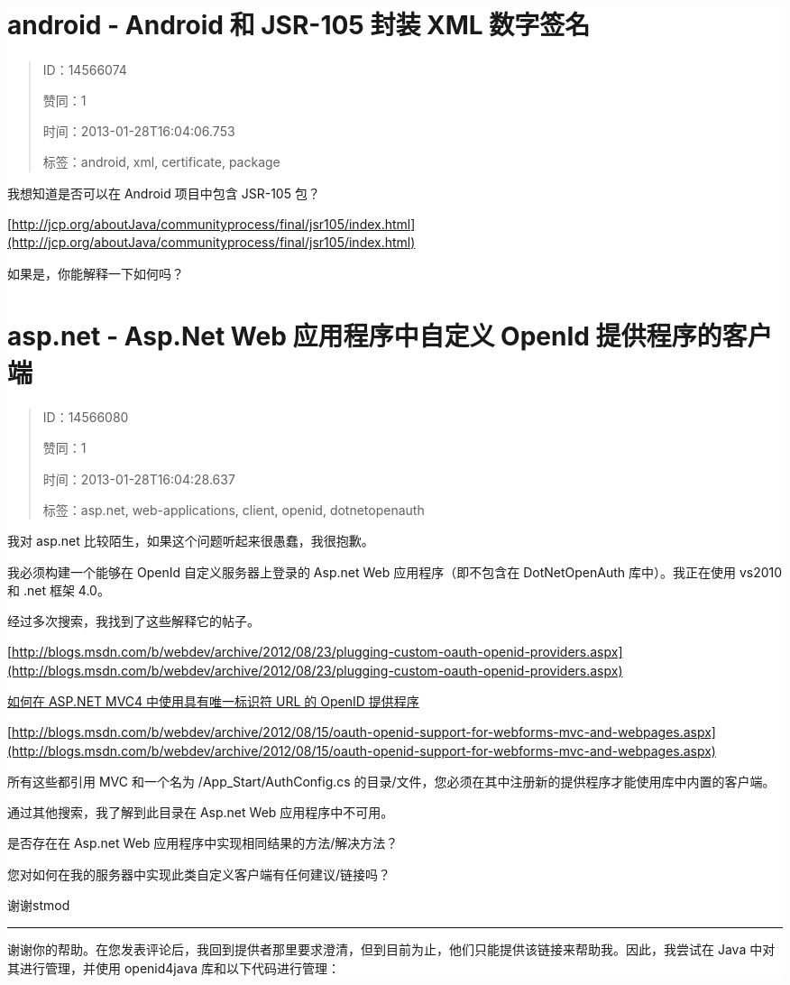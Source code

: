# android - Android 和 JSR-105 封装 XML 数字签名

> ID：14566074
> 
> 赞同：1
> 
> 时间：2013-01-28T16:04:06.753
> 
> 标签：android, xml, certificate, package

我想知道是否可以在 Android 项目中包含 JSR-105 包？

[http://jcp.org/aboutJava/communityprocess/final/jsr105/index.html](http://jcp.org/aboutJava/communityprocess/final/jsr105/index.html)

如果是，你能解释一下如何吗？

# asp.net - Asp.Net Web 应用程序中自定义 OpenId 提供程序的客户端

> ID：14566080
> 
> 赞同：1
> 
> 时间：2013-01-28T16:04:28.637
> 
> 标签：asp.net, web-applications, client, openid, dotnetopenauth

我对 asp.net 比较陌生，如果这个问题听起来很愚蠢，我很抱歉。

我必须构建一个能够在 OpenId 自定义服务器上登录的 Asp.net Web 应用程序（即不包含在 DotNetOpenAuth 库中）。我正在使用 vs2010 和 .net 框架 4.0。

经过多次搜索，我找到了这些解释它的帖子。

[http://blogs.msdn.com/b/webdev/archive/2012/08/23/plugging-custom-oauth-openid-providers.aspx](http://blogs.msdn.com/b/webdev/archive/2012/08/23/plugging-custom-oauth-openid-providers.aspx)

[如何在 ASP.NET MVC4 中使用具有唯一标识符 URL 的 OpenID 提供程序](https://stackoverflow.com/questions/12878441/how-to-use-openid-providers-with-unique-identifier-urls-in-asp-net-mvc4)

[http://blogs.msdn.com/b/webdev/archive/2012/08/15/oauth-openid-support-for-webforms-mvc-and-webpages.aspx](http://blogs.msdn.com/b/webdev/archive/2012/08/15/oauth-openid-support-for-webforms-mvc-and-webpages.aspx)

所有这些都引用 MVC 和一个名为 /App_Start/AuthConfig.cs 的目录/文件，您必须在其中注册新的提供程序才能使用库中内置的客户端。

通过其他搜索，我了解到此目录在 Asp.net Web 应用程序中不可用。

是否存在在 Asp.net Web 应用程序中实现相同结果的方法/解决方法？

您对如何在我的服务器中实现此类自定义客户端有任何建议/链接吗？

谢谢stmod

* * *

谢谢你的帮助。在您发表评论后，我回到提供者那里要求澄清，但到目前为止，他们只能提供该链接来帮助我。因此，我尝试在 Java 中对其进行管理，并使用 openid4java 库和以下代码进行管理：
